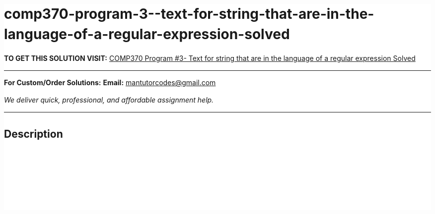 # comp370-program-3--text-for-string-that-are-in-the-language-of-a-regular-expression-solved
**TO GET THIS SOLUTION VISIT:** [COMP370 Program #3- Text for string that are in the language of a regular expression Solved](https://mantutor.com/product/comp370-program-3-searching-text-for-string-that-are-in-the-language-of-a-regular-expression-solved/)


---

**For Custom/Order Solutions:** **Email:** mantutorcodes@gmail.com  

*We deliver quick, professional, and affordable assignment help.*

---

<h2>Description</h2>



<div class="kk-star-ratings kksr-auto kksr-align-center kksr-valign-top" data-payload="{&quot;align&quot;:&quot;center&quot;,&quot;id&quot;:&quot;115971&quot;,&quot;slug&quot;:&quot;default&quot;,&quot;valign&quot;:&quot;top&quot;,&quot;ignore&quot;:&quot;&quot;,&quot;reference&quot;:&quot;auto&quot;,&quot;class&quot;:&quot;&quot;,&quot;count&quot;:&quot;1&quot;,&quot;legendonly&quot;:&quot;&quot;,&quot;readonly&quot;:&quot;&quot;,&quot;score&quot;:&quot;5&quot;,&quot;starsonly&quot;:&quot;&quot;,&quot;best&quot;:&quot;5&quot;,&quot;gap&quot;:&quot;4&quot;,&quot;greet&quot;:&quot;Rate this product&quot;,&quot;legend&quot;:&quot;5\/5 - (1 vote)&quot;,&quot;size&quot;:&quot;24&quot;,&quot;title&quot;:&quot;COMP370  Program #3-  Text for string that are in the language of a regular expression Solved&quot;,&quot;width&quot;:&quot;138&quot;,&quot;_legend&quot;:&quot;{score}\/{best} - ({count} {votes})&quot;,&quot;font_factor&quot;:&quot;1.25&quot;}">

<div class="kksr-stars">

<div class="kksr-stars-inactive">
            <div class="kksr-star" data-star="1" style="padding-right: 4px">


<div class="kksr-icon" style="width: 24px; height: 24px;"></div>
        </div>
            <div class="kksr-star" data-star="2" style="padding-right: 4px">


<div class="kksr-icon" style="width: 24px; height: 24px;"></div>
        </div>
            <div class="kksr-star" data-star="3" style="padding-right: 4px">


<div class="kksr-icon" style="width: 24px; height: 24px;"></div>
        </div>
            <div class="kksr-star" data-star="4" style="padding-right: 4px">


<div class="kksr-icon" style="width: 24px; height: 24px;"></div>
        </div>
            <div class="kksr-star" data-star="5" style="padding-right: 4px">


<div class="kksr-icon" style="width: 24px; height: 24px;"></div>
        </div>
    </div>

